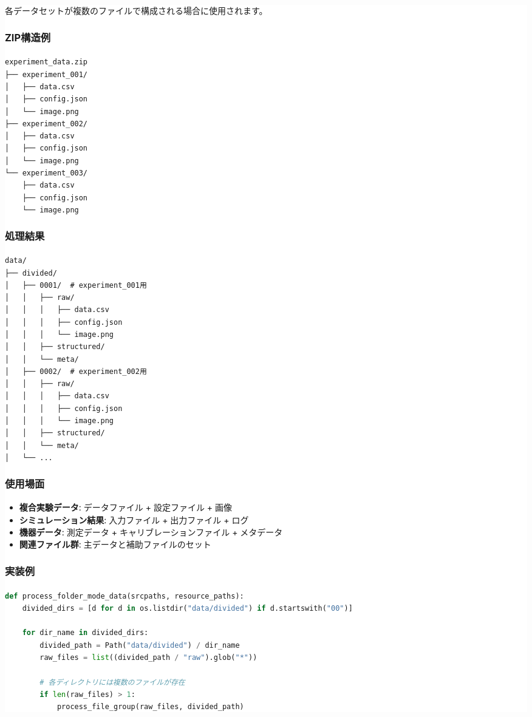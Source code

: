 各データセットが複数のファイルで構成される場合に使用されます。

### ZIP構造例

```
experiment_data.zip
├── experiment_001/
│   ├── data.csv
│   ├── config.json
│   └── image.png
├── experiment_002/
│   ├── data.csv
│   ├── config.json
│   └── image.png
└── experiment_003/
    ├── data.csv
    ├── config.json
    └── image.png
```

### 処理結果

```
data/
├── divided/
│   ├── 0001/  # experiment_001用
│   │   ├── raw/
│   │   │   ├── data.csv
│   │   │   ├── config.json
│   │   │   └── image.png
│   │   ├── structured/
│   │   └── meta/
│   ├── 0002/  # experiment_002用
│   │   ├── raw/
│   │   │   ├── data.csv
│   │   │   ├── config.json
│   │   │   └── image.png
│   │   ├── structured/
│   │   └── meta/
│   └── ...
```

### 使用場面

- **複合実験データ**: データファイル + 設定ファイル + 画像
- **シミュレーション結果**: 入力ファイル + 出力ファイル + ログ
- **機器データ**: 測定データ + キャリブレーションファイル + メタデータ
- **関連ファイル群**: 主データと補助ファイルのセット

### 実装例

```python title="フォルダモード処理例"
def process_folder_mode_data(srcpaths, resource_paths):
    divided_dirs = [d for d in os.listdir("data/divided") if d.startswith("00")]

    for dir_name in divided_dirs:
        divided_path = Path("data/divided") / dir_name
        raw_files = list((divided_path / "raw").glob("*"))

        # 各ディレクトリには複数のファイルが存在
        if len(raw_files) > 1:
            process_file_group(raw_files, divided_path)
```
